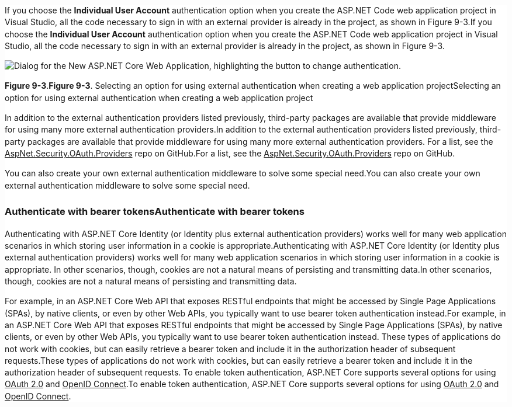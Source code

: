 <span data-ttu-id="72e14-161">If you choose the **Individual User Account** authentication option when you create the ASP.NET Code web application project in Visual Studio, all the code necessary to sign in with an external provider is already in the project, as shown in Figure 9-3.</span><span class="sxs-lookup"><span data-stu-id="72e14-161">If you choose the **Individual User Account** authentication option when you create the ASP.NET Code web application project in Visual Studio, all the code necessary to sign in with an external provider is already in the project, as shown in Figure 9-3.</span></span>

![Dialog for the New ASP.NET Core Web Application, highlighting the button to change authentication.](./media/image3.png)

<span data-ttu-id="72e14-163">**Figure 9-3**.</span><span class="sxs-lookup"><span data-stu-id="72e14-163">**Figure 9-3**.</span></span> <span data-ttu-id="72e14-164">Selecting an option for using external authentication when creating a web application project</span><span class="sxs-lookup"><span data-stu-id="72e14-164">Selecting an option for using external authentication when creating a web application project</span></span>

<span data-ttu-id="72e14-165">In addition to the external authentication providers listed previously, third-party packages are available that provide middleware for using many more external authentication providers.</span><span class="sxs-lookup"><span data-stu-id="72e14-165">In addition to the external authentication providers listed previously, third-party packages are available that provide middleware for using many more external authentication providers.</span></span> <span data-ttu-id="72e14-166">For a list, see the [AspNet.Security.OAuth.Providers](https://github.com/aspnet-contrib/AspNet.Security.OAuth.Providers/tree/dev/src) repo on GitHub.</span><span class="sxs-lookup"><span data-stu-id="72e14-166">For a list, see the [AspNet.Security.OAuth.Providers](https://github.com/aspnet-contrib/AspNet.Security.OAuth.Providers/tree/dev/src) repo on GitHub.</span></span>

<span data-ttu-id="72e14-167">You can also create your own external authentication middleware to solve some special need.</span><span class="sxs-lookup"><span data-stu-id="72e14-167">You can also create your own external authentication middleware to solve some special need.</span></span>

### <a name="authenticate-with-bearer-tokens"></a><span data-ttu-id="72e14-168">Authenticate with bearer tokens</span><span class="sxs-lookup"><span data-stu-id="72e14-168">Authenticate with bearer tokens</span></span>

<span data-ttu-id="72e14-169">Authenticating with ASP.NET Core Identity (or Identity plus external authentication providers) works well for many web application scenarios in which storing user information in a cookie is appropriate.</span><span class="sxs-lookup"><span data-stu-id="72e14-169">Authenticating with ASP.NET Core Identity (or Identity plus external authentication providers) works well for many web application scenarios in which storing user information in a cookie is appropriate.</span></span> <span data-ttu-id="72e14-170">In other scenarios, though, cookies are not a natural means of persisting and transmitting data.</span><span class="sxs-lookup"><span data-stu-id="72e14-170">In other scenarios, though, cookies are not a natural means of persisting and transmitting data.</span></span>

<span data-ttu-id="72e14-171">For example, in an ASP.NET Core Web API that exposes RESTful endpoints that might be accessed by Single Page Applications (SPAs), by native clients, or even by other Web APIs, you typically want to use bearer token authentication instead.</span><span class="sxs-lookup"><span data-stu-id="72e14-171">For example, in an ASP.NET Core Web API that exposes RESTful endpoints that might be accessed by Single Page Applications (SPAs), by native clients, or even by other Web APIs, you typically want to use bearer token authentication instead.</span></span> <span data-ttu-id="72e14-172">These types of applications do not work with cookies, but can easily retrieve a bearer token and include it in the authorization header of subsequent requests.</span><span class="sxs-lookup"><span data-stu-id="72e14-172">These types of applications do not work with cookies, but can easily retrieve a bearer token and include it in the authorization header of subsequent requests.</span></span> <span data-ttu-id="72e14-173">To enable token authentication, ASP.NET Core supports several options for using [OAuth 2.0](https://oauth.net/2/) and [OpenID Connect](https://openid.net/connect/).</span><span class="sxs-lookup"><span data-stu-id="72e14-173">To enable token authentication, ASP.NET Core supports several options for using [OAuth 2.0](https://oauth.net/2/) and [OpenID Connect](https://openid.net/connect/).</span></span>
